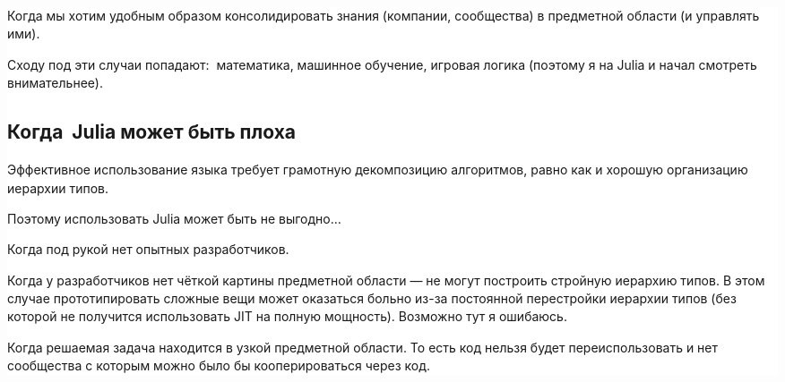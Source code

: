 Когда мы хотим удобным образом консолидировать знания (компании, сообщества) в предметной области (и управлять ими).

Сходу под эти случаи попадают:  математика, машинное обучение, игровая логика (поэтому я на Julia и начал смотреть внимательнее).

## Когда  Julia может быть плоха

Эффективное использование языка требует грамотную декомпозицию алгоритмов, равно как и хорошую организацию иерархии типов.

Поэтому использовать Julia может быть не выгодно…

Когда под рукой нет опытных разработчиков.

Когда у разработчиков нет чёткой картины предметной области — не могут построить стройную иерархию типов. В этом случае прототипировать сложные вещи может оказаться больно из-за постоянной перестройки иерархии типов (без которой не получится использовать JIT на полную мощность). Возможно тут я ошибаюсь.

Когда решаемая задача находится в узкой предметной области. То есть код нельзя будет переиспользовать и нет сообщества с которым можно было бы кооперироваться через код.
